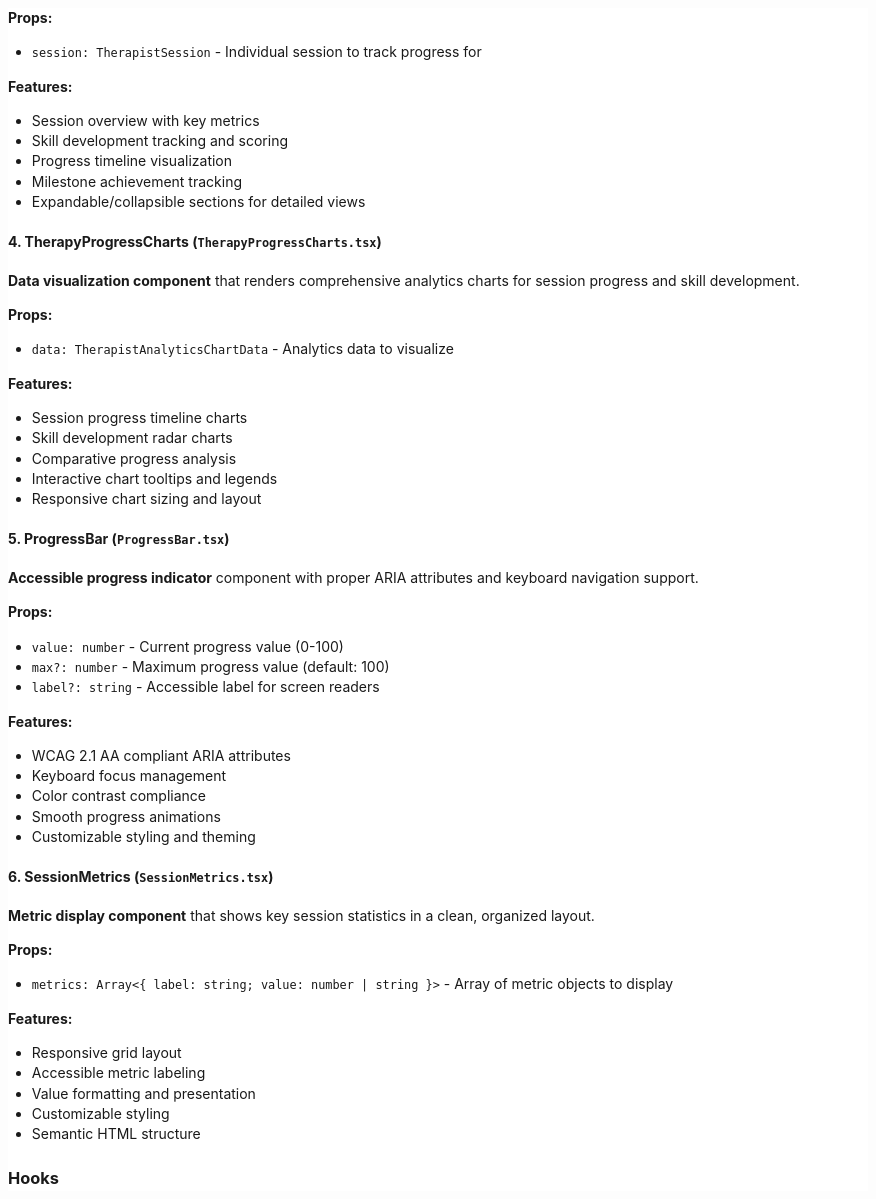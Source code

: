 **Props:**
- `session: TherapistSession` - Individual session to track progress for

**Features:**
- Session overview with key metrics
- Skill development tracking and scoring
- Progress timeline visualization
- Milestone achievement tracking
- Expandable/collapsible sections for detailed views

#### 4. TherapyProgressCharts (`TherapyProgressCharts.tsx`)
**Data visualization component** that renders comprehensive analytics charts for session progress and skill development.

**Props:**
- `data: TherapistAnalyticsChartData` - Analytics data to visualize

**Features:**
- Session progress timeline charts
- Skill development radar charts
- Comparative progress analysis
- Interactive chart tooltips and legends
- Responsive chart sizing and layout

#### 5. ProgressBar (`ProgressBar.tsx`)
**Accessible progress indicator** component with proper ARIA attributes and keyboard navigation support.

**Props:**
- `value: number` - Current progress value (0-100)
- `max?: number` - Maximum progress value (default: 100)
- `label?: string` - Accessible label for screen readers

**Features:**
- WCAG 2.1 AA compliant ARIA attributes
- Keyboard focus management
- Color contrast compliance
- Smooth progress animations
- Customizable styling and theming

#### 6. SessionMetrics (`SessionMetrics.tsx`)
**Metric display component** that shows key session statistics in a clean, organized layout.

**Props:**
- `metrics: Array<{ label: string; value: number | string }>` - Array of metric objects to display

**Features:**
- Responsive grid layout
- Accessible metric labeling
- Value formatting and presentation
- Customizable styling
- Semantic HTML structure

### Hooks
